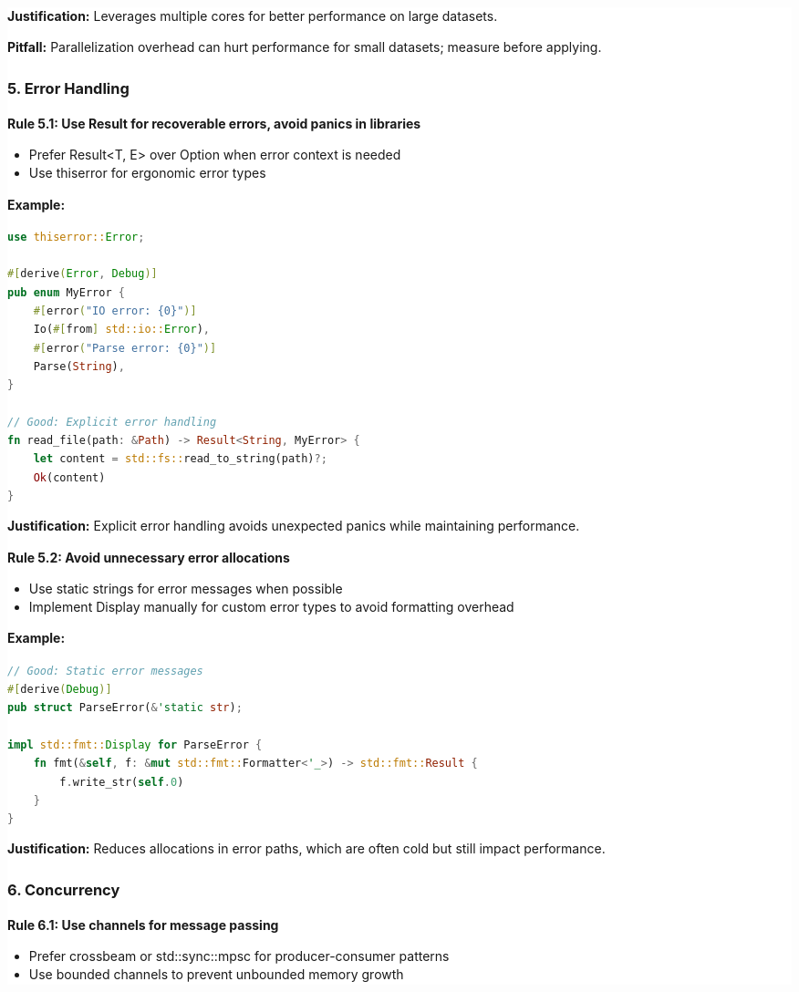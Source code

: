 **Justification:** Leverages multiple cores for better performance on large datasets.

**Pitfall:** Parallelization overhead can hurt performance for small datasets; measure before applying.

### 5. Error Handling

**Rule 5.1: Use Result for recoverable errors, avoid panics in libraries**
- Prefer Result<T, E> over Option<T> when error context is needed
- Use thiserror for ergonomic error types

**Example:**
```rust
use thiserror::Error;

#[derive(Error, Debug)]
pub enum MyError {
    #[error("IO error: {0}")]
    Io(#[from] std::io::Error),
    #[error("Parse error: {0}")]
    Parse(String),
}

// Good: Explicit error handling
fn read_file(path: &Path) -> Result<String, MyError> {
    let content = std::fs::read_to_string(path)?;
    Ok(content)
}
```

**Justification:** Explicit error handling avoids unexpected panics while maintaining performance.

**Rule 5.2: Avoid unnecessary error allocations**
- Use static strings for error messages when possible
- Implement Display manually for custom error types to avoid formatting overhead

**Example:**
```rust
// Good: Static error messages
#[derive(Debug)]
pub struct ParseError(&'static str);

impl std::fmt::Display for ParseError {
    fn fmt(&self, f: &mut std::fmt::Formatter<'_>) -> std::fmt::Result {
        f.write_str(self.0)
    }
}
```

**Justification:** Reduces allocations in error paths, which are often cold but still impact performance.

### 6. Concurrency

**Rule 6.1: Use channels for message passing**
- Prefer crossbeam or std::sync::mpsc for producer-consumer patterns
- Use bounded channels to prevent unbounded memory growth
